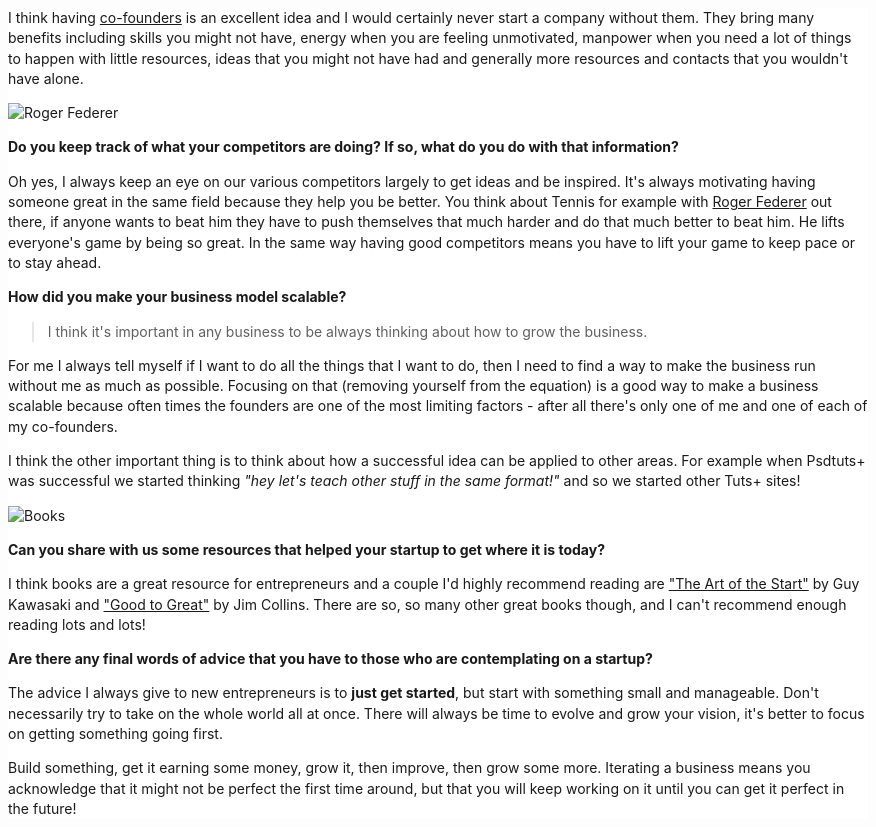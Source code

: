 I think having <a href="https://www.smashingmagazine.com/forming-professional-alliances-others/">co-founders</a> is an excellent idea and I would certainly never start a company without them. They bring many benefits including skills you might not have, energy when you are feeling unmotivated, manpower when you need a lot of things to happen with little resources, ideas that you might not have had and generally more resources and contacts that you wouldn't have alone.
<div class="blue-line"></div>
<img loading="lazy" decoding="async" class="right l-forty b-forty post-border" src="https://archive.smashing.media/assets/344dbf88-fdf9-42bb-adb4-46f01eedd629/a65c8298-4d18-4920-836b-4413cda09635/roger-federer.jpg" alt="Roger Federer" width="200" height="246" />

<strong>Do you keep track of what your competitors are doing? If so, what do you do with that information?</strong>

Oh yes, I always keep an eye on our various competitors largely to get ideas and be inspired. It's always motivating having someone great in the same field because they help you be better. You think about Tennis for example with <a href="https://en.wikipedia.org/wiki/Roger_Federer">Roger Federer</a> out there, if anyone wants to beat him they have to push themselves that much harder and do that much better to beat him. He lifts everyone's game by being so great. In the same way having good competitors means you have to lift your game to keep pace or to stay ahead.
<div class="blue-line"></div>
<strong>How did you make your business model scalable?</strong><br>
<blockquote>I think it's important in any business to be always thinking about how to grow the business.</blockquote>

For me I always tell myself if I want to do all the things that I want to do, then I need to find a way to make the business run without me as much as possible. Focusing on that (removing yourself from the equation) is a good way to make a business scalable because often times the founders are one of the most limiting factors - after all there's only one of me and one of each of my co-founders.

I think the other important thing is to think about how a successful idea can be applied to other areas. For example when Psdtuts+ was successful we started thinking <em>"hey let's teach other stuff in the same format!"</em> and so we started other Tuts+ sites!
<div class="blue-line"></div>
<img loading="lazy" decoding="async" class="right l-forty b-forty" src="https://archive.smashing.media/assets/344dbf88-fdf9-42bb-adb4-46f01eedd629/b6b196ad-6707-4201-ad6a-1ecaa23fdac0/books.jpg" alt="Books" width="236" height="170" />

<strong>Can you share with us some resources that helped your startup to get where it is today?</strong>

I think books are a great resource for entrepreneurs and a couple I'd highly recommend reading are <a href="https://www.amazon.com/Art-Start-Time-Tested-Battle-Hardened-Starting/dp/1591840562">"The Art of the Start"</a> by Guy Kawasaki and <a href="https://www.amazon.com/Good-Great-Companies-Leap-Others/dp/0066620996/ref=sr_1_1?ie=UTF8&amp;s=books&amp;qid=1267515606&amp;sr=1-1">"Good to Great"</a> by Jim Collins. There are so, so many other great books though, and I can't recommend enough reading lots and lots!
<div class="blue-line"></div>
<strong>Are there any final words of advice that you have to those who are contemplating on a startup?</strong>

The advice I always give to new entrepreneurs is to **just get started**, but start with something small and manageable. Don't necessarily try to take on the whole world all at once. There will always be time to evolve and grow your vision, it's better to focus on getting something going first.

Build something, get it earning some money, grow it, then improve, then grow some more. Iterating a business means you acknowledge that it might not be perfect the first time around, but that you will keep working on it until you can get it perfect in the future!
